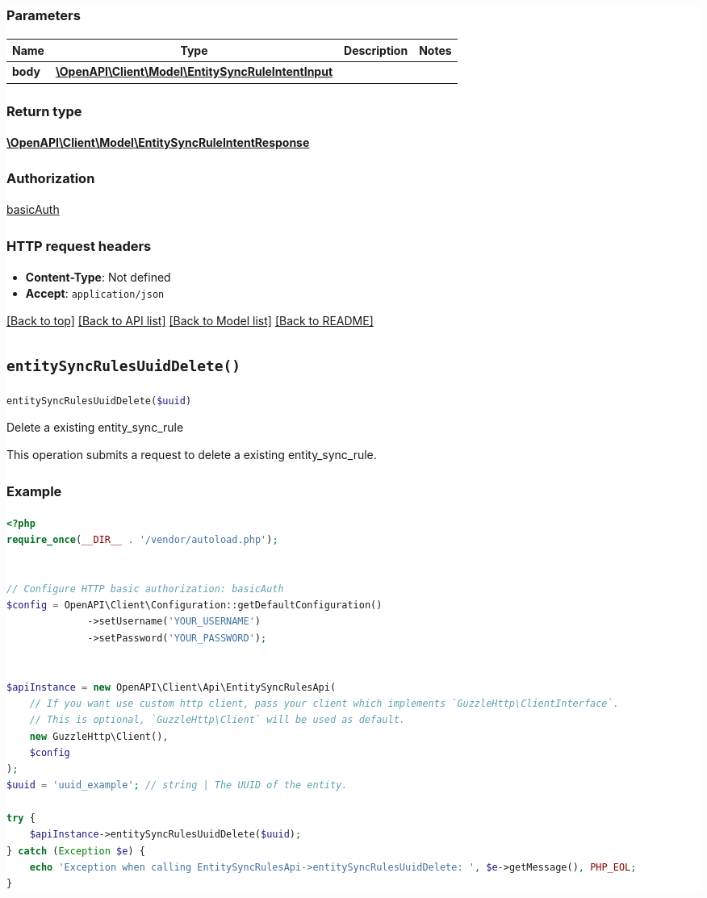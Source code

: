 ### Parameters

| Name | Type | Description  | Notes |
| ------------- | ------------- | ------------- | ------------- |
| **body** | [**\OpenAPI\Client\Model\EntitySyncRuleIntentInput**](../Model/EntitySyncRuleIntentInput.md)|  | |

### Return type

[**\OpenAPI\Client\Model\EntitySyncRuleIntentResponse**](../Model/EntitySyncRuleIntentResponse.md)

### Authorization

[basicAuth](../../README.md#basicAuth)

### HTTP request headers

- **Content-Type**: Not defined
- **Accept**: `application/json`

[[Back to top]](#) [[Back to API list]](../../README.md#endpoints)
[[Back to Model list]](../../README.md#models)
[[Back to README]](../../README.md)

## `entitySyncRulesUuidDelete()`

```php
entitySyncRulesUuidDelete($uuid)
```

Delete a existing entity_sync_rule

This operation submits a request to delete a existing entity_sync_rule.

### Example

```php
<?php
require_once(__DIR__ . '/vendor/autoload.php');


// Configure HTTP basic authorization: basicAuth
$config = OpenAPI\Client\Configuration::getDefaultConfiguration()
              ->setUsername('YOUR_USERNAME')
              ->setPassword('YOUR_PASSWORD');


$apiInstance = new OpenAPI\Client\Api\EntitySyncRulesApi(
    // If you want use custom http client, pass your client which implements `GuzzleHttp\ClientInterface`.
    // This is optional, `GuzzleHttp\Client` will be used as default.
    new GuzzleHttp\Client(),
    $config
);
$uuid = 'uuid_example'; // string | The UUID of the entity.

try {
    $apiInstance->entitySyncRulesUuidDelete($uuid);
} catch (Exception $e) {
    echo 'Exception when calling EntitySyncRulesApi->entitySyncRulesUuidDelete: ', $e->getMessage(), PHP_EOL;
}
```
